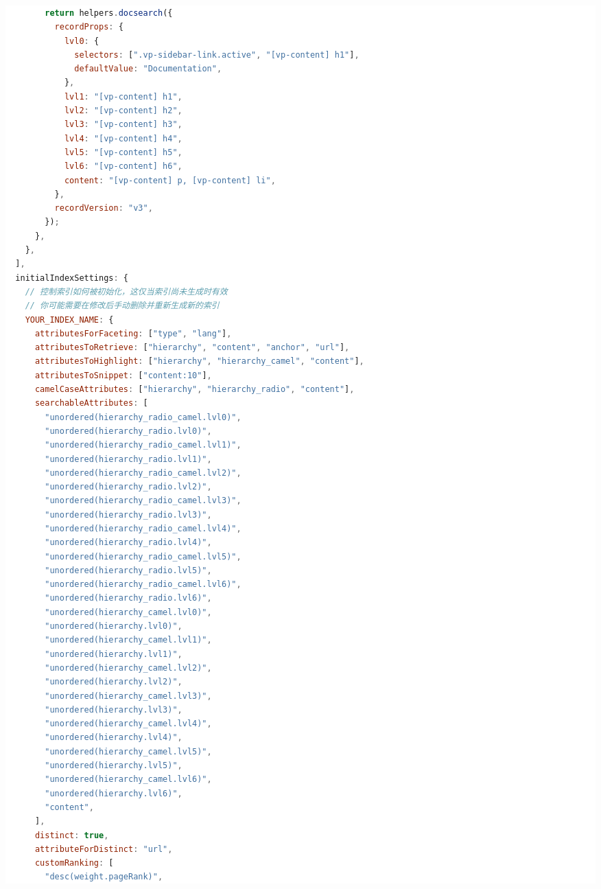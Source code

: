    ```js {36-50,58}
           return helpers.docsearch({
             recordProps: {
               lvl0: {
                 selectors: [".vp-sidebar-link.active", "[vp-content] h1"],
                 defaultValue: "Documentation",
               },
               lvl1: "[vp-content] h1",
               lvl2: "[vp-content] h2",
               lvl3: "[vp-content] h3",
               lvl4: "[vp-content] h4",
               lvl5: "[vp-content] h5",
               lvl6: "[vp-content] h6",
               content: "[vp-content] p, [vp-content] li",
             },
             recordVersion: "v3",
           });
         },
       },
     ],
     initialIndexSettings: {
       // 控制索引如何被初始化，这仅当索引尚未生成时有效
       // 你可能需要在修改后手动删除并重新生成新的索引
       YOUR_INDEX_NAME: {
         attributesForFaceting: ["type", "lang"],
         attributesToRetrieve: ["hierarchy", "content", "anchor", "url"],
         attributesToHighlight: ["hierarchy", "hierarchy_camel", "content"],
         attributesToSnippet: ["content:10"],
         camelCaseAttributes: ["hierarchy", "hierarchy_radio", "content"],
         searchableAttributes: [
           "unordered(hierarchy_radio_camel.lvl0)",
           "unordered(hierarchy_radio.lvl0)",
           "unordered(hierarchy_radio_camel.lvl1)",
           "unordered(hierarchy_radio.lvl1)",
           "unordered(hierarchy_radio_camel.lvl2)",
           "unordered(hierarchy_radio.lvl2)",
           "unordered(hierarchy_radio_camel.lvl3)",
           "unordered(hierarchy_radio.lvl3)",
           "unordered(hierarchy_radio_camel.lvl4)",
           "unordered(hierarchy_radio.lvl4)",
           "unordered(hierarchy_radio_camel.lvl5)",
           "unordered(hierarchy_radio.lvl5)",
           "unordered(hierarchy_radio_camel.lvl6)",
           "unordered(hierarchy_radio.lvl6)",
           "unordered(hierarchy_camel.lvl0)",
           "unordered(hierarchy.lvl0)",
           "unordered(hierarchy_camel.lvl1)",
           "unordered(hierarchy.lvl1)",
           "unordered(hierarchy_camel.lvl2)",
           "unordered(hierarchy.lvl2)",
           "unordered(hierarchy_camel.lvl3)",
           "unordered(hierarchy.lvl3)",
           "unordered(hierarchy_camel.lvl4)",
           "unordered(hierarchy.lvl4)",
           "unordered(hierarchy_camel.lvl5)",
           "unordered(hierarchy.lvl5)",
           "unordered(hierarchy_camel.lvl6)",
           "unordered(hierarchy.lvl6)",
           "content",
         ],
         distinct: true,
         attributeForDistinct: "url",
         customRanking: [
           "desc(weight.pageRank)",
   ```

[docsearch]: https://ecosystem.vuejs.press/zh/plugins/search/docsearch.html
[meilisearch]: https://ecosystem.vuejs.press/zh/plugins/search/meilisearch.html
[search]: https://ecosystem.vuejs.press/zh/plugins/search/search.html
[slimsearch]: https://ecosystem.vuejs.press/zh/plugins/search/slimsearch.html
